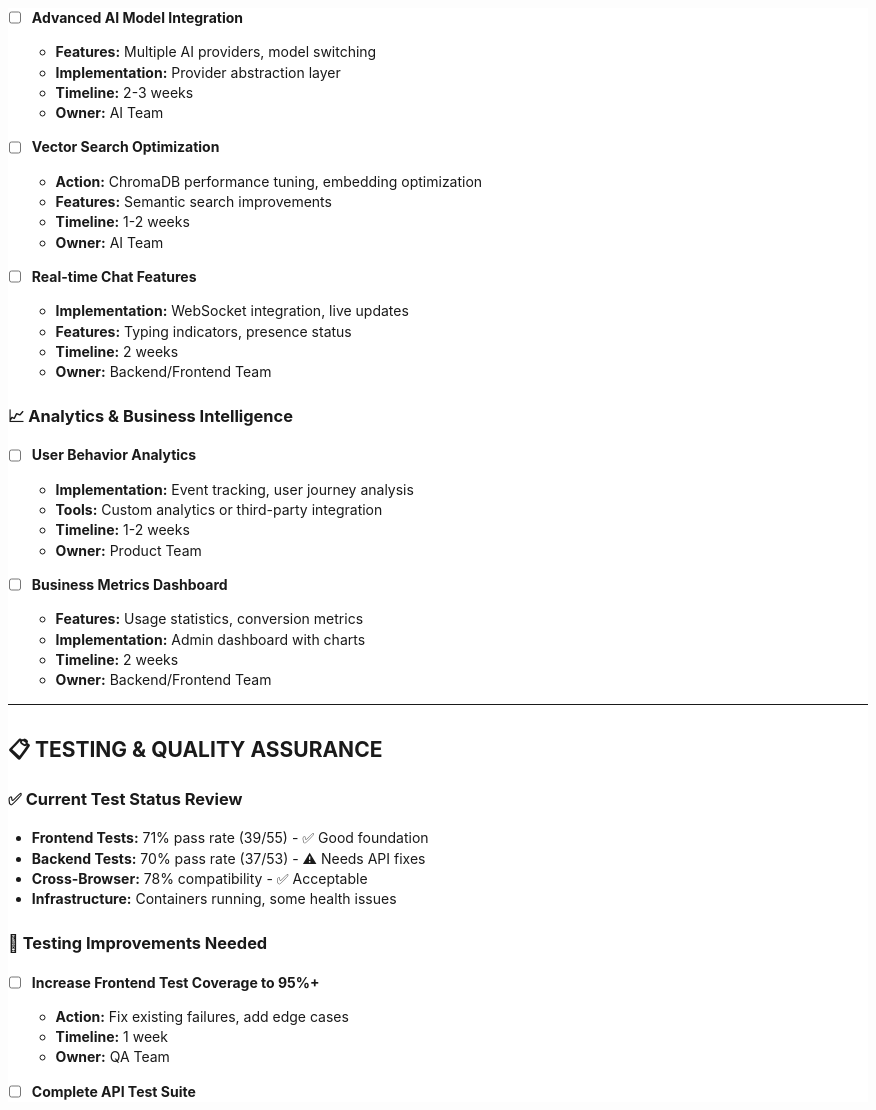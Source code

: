 - [ ] **Advanced AI Model Integration**

  - **Features:** Multiple AI providers, model switching
  - **Implementation:** Provider abstraction layer
  - **Timeline:** 2-3 weeks
  - **Owner:** AI Team

- [ ] **Vector Search Optimization**

  - **Action:** ChromaDB performance tuning, embedding optimization
  - **Features:** Semantic search improvements
  - **Timeline:** 1-2 weeks
  - **Owner:** AI Team

- [ ] **Real-time Chat Features**
  - **Implementation:** WebSocket integration, live updates
  - **Features:** Typing indicators, presence status
  - **Timeline:** 2 weeks
  - **Owner:** Backend/Frontend Team

### 📈 **Analytics & Business Intelligence**

- [ ] **User Behavior Analytics**

  - **Implementation:** Event tracking, user journey analysis
  - **Tools:** Custom analytics or third-party integration
  - **Timeline:** 1-2 weeks
  - **Owner:** Product Team

- [ ] **Business Metrics Dashboard**
  - **Features:** Usage statistics, conversion metrics
  - **Implementation:** Admin dashboard with charts
  - **Timeline:** 2 weeks
  - **Owner:** Backend/Frontend Team

---

## 📋 TESTING & QUALITY ASSURANCE

### ✅ **Current Test Status Review**

- **Frontend Tests:** 71% pass rate (39/55) - ✅ Good foundation
- **Backend Tests:** 70% pass rate (37/53) - ⚠️ Needs API fixes
- **Cross-Browser:** 78% compatibility - ✅ Acceptable
- **Infrastructure:** Containers running, some health issues

### 🎯 **Testing Improvements Needed**

- [ ] **Increase Frontend Test Coverage to 95%+**

  - **Action:** Fix existing failures, add edge cases
  - **Timeline:** 1 week
  - **Owner:** QA Team

- [ ] **Complete API Test Suite**
